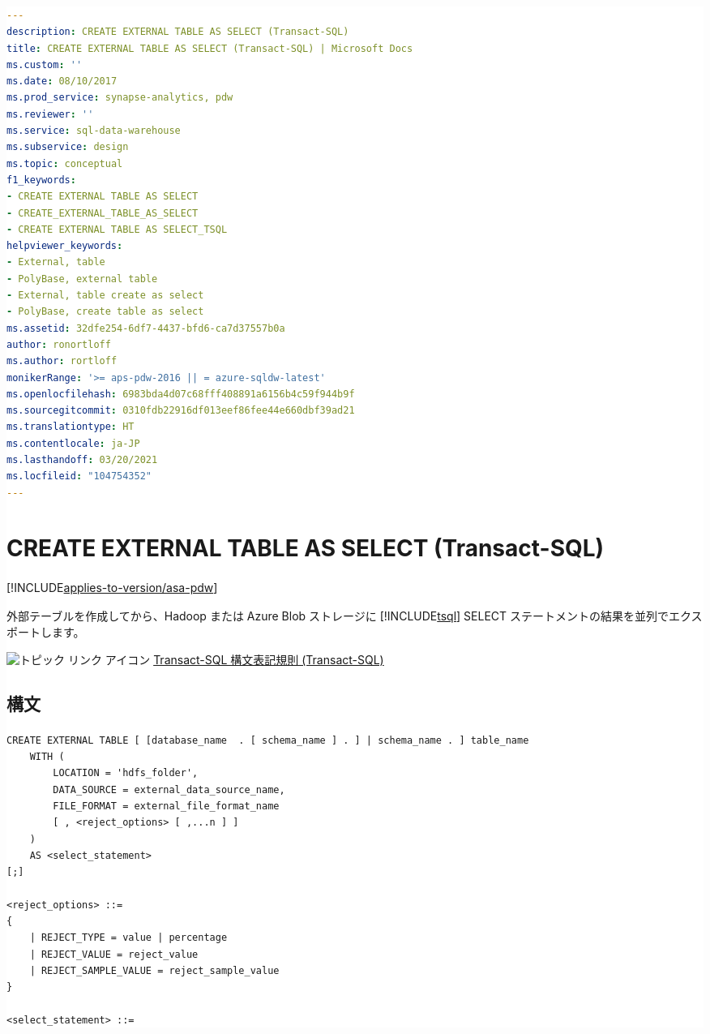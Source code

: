 ```yaml
---
description: CREATE EXTERNAL TABLE AS SELECT (Transact-SQL)
title: CREATE EXTERNAL TABLE AS SELECT (Transact-SQL) | Microsoft Docs
ms.custom: ''
ms.date: 08/10/2017
ms.prod_service: synapse-analytics, pdw
ms.reviewer: ''
ms.service: sql-data-warehouse
ms.subservice: design
ms.topic: conceptual
f1_keywords:
- CREATE EXTERNAL TABLE AS SELECT
- CREATE_EXTERNAL_TABLE_AS_SELECT
- CREATE EXTERNAL TABLE AS SELECT_TSQL
helpviewer_keywords:
- External, table
- PolyBase, external table
- External, table create as select
- PolyBase, create table as select
ms.assetid: 32dfe254-6df7-4437-bfd6-ca7d37557b0a
author: ronortloff
ms.author: rortloff
monikerRange: '>= aps-pdw-2016 || = azure-sqldw-latest'
ms.openlocfilehash: 6983bda4d07c68fff408891a6156b4c59f944b9f
ms.sourcegitcommit: 0310fdb22916df013eef86fee44e660dbf39ad21
ms.translationtype: HT
ms.contentlocale: ja-JP
ms.lasthandoff: 03/20/2021
ms.locfileid: "104754352"
---
```

# <a name="create-external-table-as-select-transact-sql"></a>CREATE EXTERNAL TABLE AS SELECT (Transact-SQL)
[!INCLUDE[applies-to-version/asa-pdw](../../includes/applies-to-version/asa-pdw.md)]

  外部テーブルを作成してから、Hadoop または Azure Blob ストレージに [!INCLUDE[tsql](../../includes/tsql-md.md)] SELECT ステートメントの結果を並列でエクスポートします。

 ![トピック リンク アイコン](../../database-engine/configure-windows/media/topic-link.gif "トピック リンク アイコン") [Transact-SQL 構文表記規則 (Transact-SQL)](../../t-sql/language-elements/transact-sql-syntax-conventions-transact-sql.md)

## <a name="syntax"></a>構文

```syntaxsql 
CREATE EXTERNAL TABLE [ [database_name  . [ schema_name ] . ] | schema_name . ] table_name   
    WITH (   
        LOCATION = 'hdfs_folder',  
        DATA_SOURCE = external_data_source_name,  
        FILE_FORMAT = external_file_format_name  
        [ , <reject_options> [ ,...n ] ]  
    )  
    AS <select_statement>  
[;]  
  
<reject_options> ::=  
{  
    | REJECT_TYPE = value | percentage  
    | REJECT_VALUE = reject_value  
    | REJECT_SAMPLE_VALUE = reject_sample_value  
}  
  
<select_statement> ::=  
```